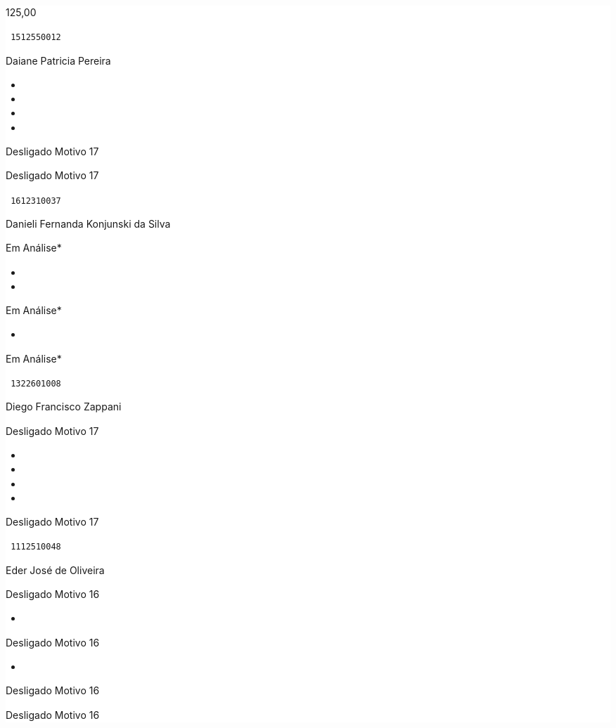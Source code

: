    125,00

     1512550012

   Daiane Patricia Pereira 

   -

   -

   -

   -

   Desligado Motivo 17

   Desligado Motivo 17

     1612310037

   Danieli Fernanda Konjunski da Silva

   Em Análise*

   -

   -

   Em Análise*

   -

   Em Análise*

     1322601008

   Diego Francisco Zappani

   Desligado Motivo 17

   -

   -

   -

   -

   Desligado Motivo 17

     1112510048

   Eder José de Oliveira 

   Desligado Motivo 16

   -

   Desligado Motivo 16

   -

   Desligado Motivo 16

   Desligado Motivo 16

